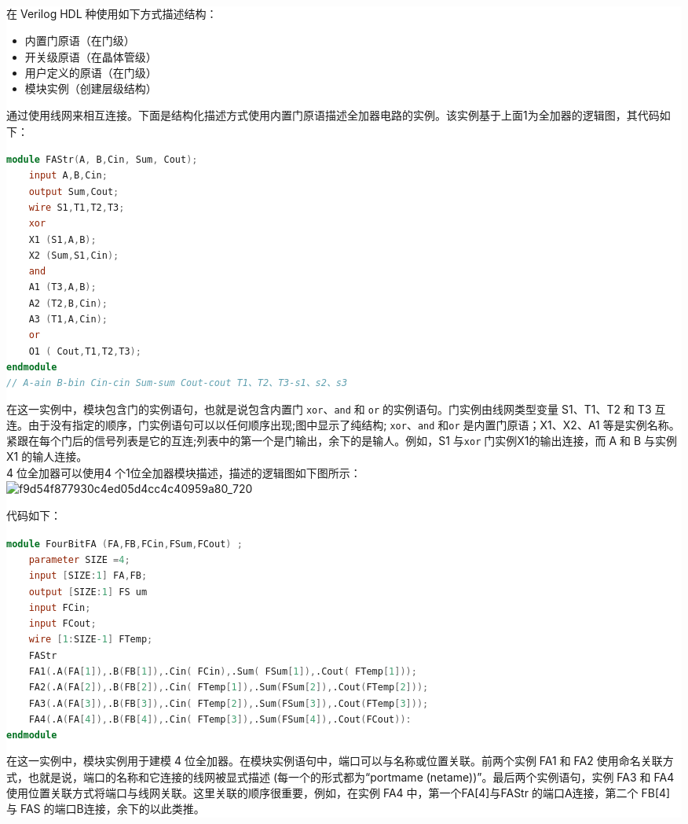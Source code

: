 在 Verilog HDL 种使用如下方式描述结构：

- 内置门原语（在门级）
- 开关级原语（在晶体管级）
- 用户定义的原语（在门级）
- 模块实例（创建层级结构）

通过使用线网来相互连接。下面是结构化描述方式使用内置门原语描述全加器电路的实例。该实例基于上面1为全加器的逻辑图，其代码如下：<br>

```verilog
module FAStr(A, B,Cin, Sum, Cout);
    input A,B,Cin;
    output Sum,Cout;
    wire S1,T1,T2,T3;
    xor
    X1 (S1,A,B);
    X2 (Sum,S1,Cin);
    and
    A1 (T3,A,B);
    A2 (T2,B,Cin);
    A3 (T1,A,Cin);
    or
    O1 ( Cout,T1,T2,T3);
endmodule
// A-ain B-bin Cin-cin Sum-sum Cout-cout T1、T2、T3-s1、s2、s3
```

在这一实例中，模块包含门的实例语句，也就是说包含内置门 `xor`、`and` 和 `or` 的实例语句。门实例由线网类型变量 S1、T1、T2 和 T3 互连。由于没有指定的顺序，门实例语句可以以任何顺序出现;图中显示了纯结构; `xor`、`and` 和`or` 是内置门原语；X1、X2、A1 等是实例名称。紧跟在每个门后的信号列表是它的互连;列表中的第一个是门输出，余下的是输人。例如，S1 与`xor` 门实例X1的输出连接，而 A 和 B 与实例 X1 的输人连接。<br>4 位全加器可以使用4 个1位全加器模块描述，描述的逻辑图如下图所示：<br>![f9d54f877930c4ed05d4cc4c40959a80_720](https://github.com/user-attachments/assets/9dd8bbe9-2b41-4614-8c81-7266732e56e4)

代码如下：<br>

```verilog
module FourBitFA (FA,FB,FCin,FSum,FCout) ;
    parameter SIZE =4;
    input [SIZE:1] FA,FB;
    output [SIZE:1] FS um
    input FCin;
    input FCout;
    wire [1:SIZE-1] FTemp;
    FAStr
    FA1(.A(FA[1]),.B(FB[1]),.Cin( FCin),.Sum( FSum[1]),.Cout( FTemp[1]));
    FA2(.A(FA[2]),.B(FB[2]),.Cin( FTemp[1]),.Sum(FSum[2]),.Cout(FTemp[2]));
    FA3(.A(FA[3]),.B(FB[3]),.Cin( FTemp[2]),.Sum(FSum[3]),.Cout(FTemp[3]));
    FA4(.A(FA[4]),.B(FB[4]),.Cin( FTemp[3]),.Sum(FSum[4]),.Cout(FCout)):
endmodule
```

在这一实例中，模块实例用于建模 4 位全加器。在模块实例语句中，端口可以与名称或位置关联。前两个实例 FA1 和 FA2 使用命名关联方式，也就是说，端口的名称和它连接的线网被显式描述 (每一个的形式都为“portmame (netame))”。最后两个实例语句，实例 FA3 和 FA4 使用位置关联方式将端口与线网关联。这里关联的顺序很重要，例如，在实例 FA4 中，第一个FA[4]与FAStr 的端口A连接，第二个 FB[4] 与 FAS 的端口B连接，余下的以此类推。
